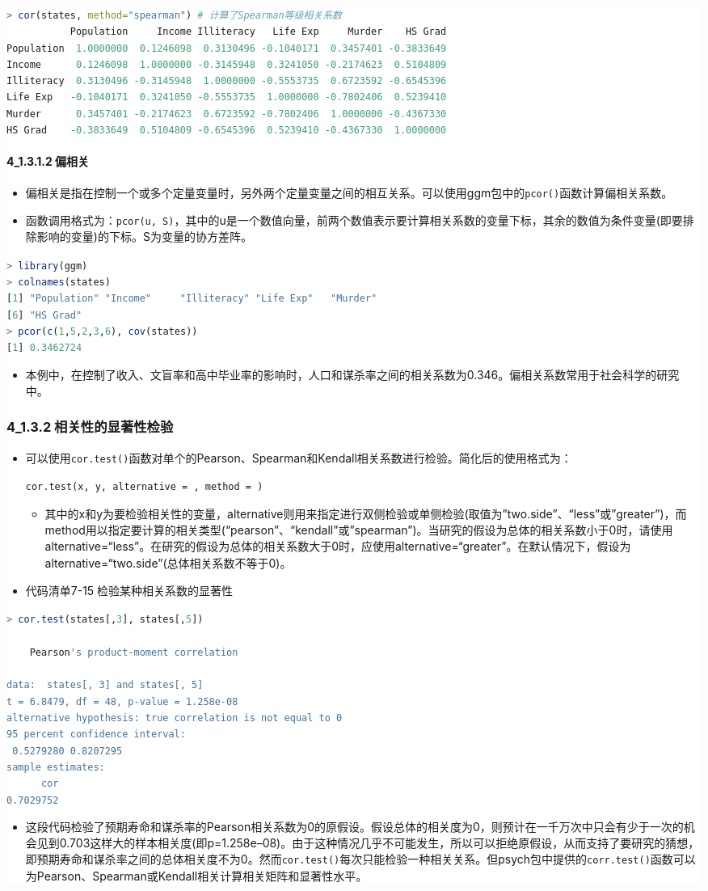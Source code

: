 ``` r
> cor(states, method="spearman") # 计算了Spearman等级相关系数
           Population     Income Illiteracy   Life Exp     Murder    HS Grad
Population  1.0000000  0.1246098  0.3130496 -0.1040171  0.3457401 -0.3833649
Income      0.1246098  1.0000000 -0.3145948  0.3241050 -0.2174623  0.5104809
Illiteracy  0.3130496 -0.3145948  1.0000000 -0.5553735  0.6723592 -0.6545396
Life Exp   -0.1040171  0.3241050 -0.5553735  1.0000000 -0.7802406  0.5239410
Murder      0.3457401 -0.2174623  0.6723592 -0.7802406  1.0000000 -0.4367330
HS Grad    -0.3833649  0.5104809 -0.6545396  0.5239410 -0.4367330  1.0000000
```

#### 4_1.3.1.2 偏相关

- 偏相关是指在控制一个或多个定量变量时，另外两个定量变量之间的相互关系。可以使用ggm包中的`pcor()`函数计算偏相关系数。

- 函数调用格式为：`pcor(u, S)`，其中的u是一个数值向量，前两个数值表示要计算相关系数的变量下标，其余的数值为条件变量(即要排除影响的变量)的下标。S为变量的协方差阵。

``` r
> library(ggm) 
> colnames(states)
[1] "Population" "Income"     "Illiteracy" "Life Exp"   "Murder"    
[6] "HS Grad"   
> pcor(c(1,5,2,3,6), cov(states))
[1] 0.3462724
```

- 本例中，在控制了收入、文盲率和高中毕业率的影响时，人口和谋杀率之间的相关系数为0.346。偏相关系数常用于社会科学的研究中。

### 4_1.3.2 相关性的显著性检验

- 可以使用`cor.test()`函数对单个的Pearson、Spearman和Kendall相关系数进行检验。简化后的使用格式为：

  `cor.test(x, y, alternative = , method = )`

  - 其中的x和y为要检验相关性的变量，alternative则用来指定进行双侧检验或单侧检验(取值为”two.side”、“less”或”greater”)，而method用以指定要计算的相关类型(“pearson”、“kendall”或”spearman”)。当研究的假设为总体的相关系数小于0时，请使用alternative=“less”。在研究的假设为总体的相关系数大于0时，应使用alternative=“greater”。在默认情况下，假设为alternative=“two.side”(总体相关系数不等于0)。

- 代码清单7-15 检验某种相关系数的显著性

``` r
> cor.test(states[,3], states[,5])

    Pearson's product-moment correlation

data:  states[, 3] and states[, 5]
t = 6.8479, df = 48, p-value = 1.258e-08
alternative hypothesis: true correlation is not equal to 0
95 percent confidence interval:
 0.5279280 0.8207295
sample estimates:
      cor 
0.7029752 
```

- 这段代码检验了预期寿命和谋杀率的Pearson相关系数为0的原假设。假设总体的相关度为0，则预计在一千万次中只会有少于一次的机会见到0.703这样大的样本相关度(即p=1.258e–08)。由于这种情况几乎不可能发生，所以可以拒绝原假设，从而支持了要研究的猜想，即预期寿命和谋杀率之间的总体相关度不为0。然而`cor.test()`每次只能检验一种相关关系。但psych包中提供的`corr.test()`函数可以为Pearson、Spearman或Kendall相关计算相关矩阵和显著性水平。
